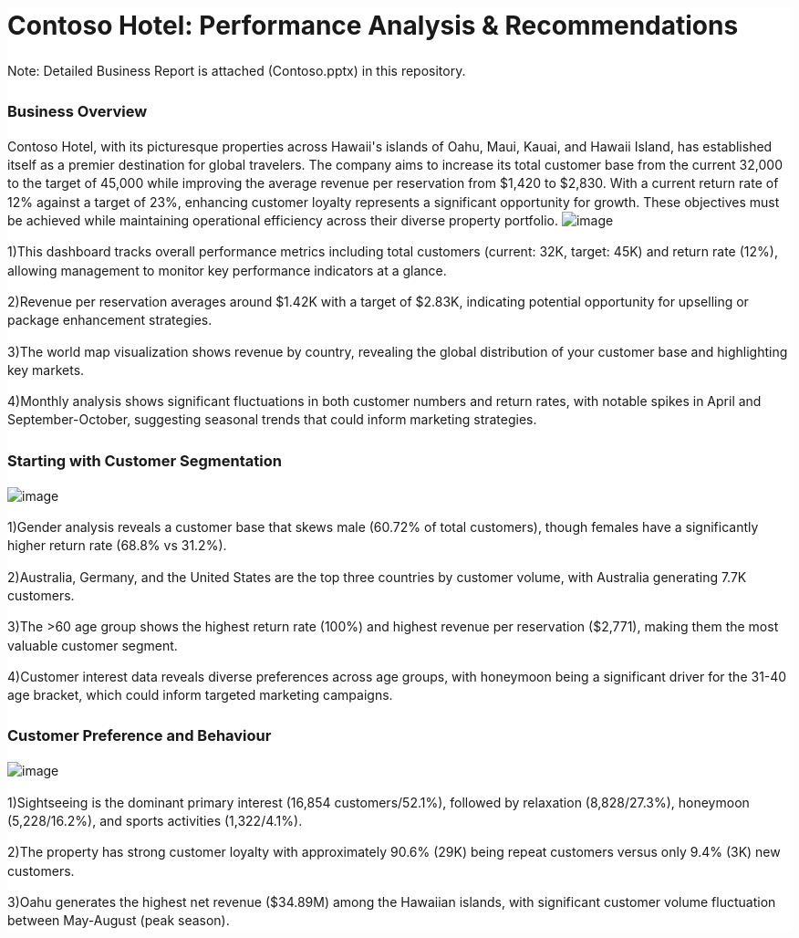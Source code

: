 # Contoso Hotel: Performance Analysis & Recommendations
Note: Detailed Business Report is attached (Contoso.pptx) in this repository. 

### Business Overview 
Contoso Hotel, with its picturesque properties across Hawaii's islands of Oahu, Maui, Kauai, and Hawaii Island, has established itself as a premier destination for global travelers. The company aims to increase its total customer base from the current 32,000 to the target of 45,000 while improving the average revenue per reservation from $1,420 to $2,830. With a current return rate of 12% against a target of 23%, enhancing customer loyalty represents a significant opportunity for growth. These objectives must be achieved while maintaining operational efficiency across their diverse property portfolio.
<img width="1015" alt="image" src="https://github.com/user-attachments/assets/d6b187dc-87cb-4d9b-8500-5c89cb5b0762" />

1)This dashboard tracks overall performance metrics including total customers (current: 32K, target: 45K) and return rate (12%), allowing management to monitor key performance indicators at a glance.

2)Revenue per reservation averages around $1.42K with a target of $2.83K, indicating potential opportunity for upselling or package enhancement strategies.

3)The world map visualization shows revenue by country, revealing the global distribution of your customer base and highlighting key markets.

4)Monthly analysis shows significant fluctuations in both customer numbers and return rates, with notable spikes in April and September-October, suggesting seasonal trends that could inform marketing strategies.

### Starting with Customer Segmentation
<img width="998" alt="image" src="https://github.com/user-attachments/assets/90fe5648-1459-490a-a44c-e8774a0a4803" />

1)Gender analysis reveals a customer base that skews male (60.72% of total customers), though females have a significantly higher return rate (68.8% vs 31.2%).

2)Australia, Germany, and the United States are the top three countries by customer volume, with Australia generating 7.7K customers.

3)The >60 age group shows the highest return rate (100%) and highest revenue per reservation ($2,771), making them the most valuable customer segment.

4)Customer interest data reveals diverse preferences across age groups, with honeymoon being a significant driver for the 31-40 age bracket, which could inform targeted marketing campaigns.

### Customer Preference and Behaviour
<img width="914" alt="image" src="https://github.com/user-attachments/assets/ffcfd6e7-e31c-4b6c-8d42-545cf660819b" />

1)Sightseeing is the dominant primary interest (16,854 customers/52.1%), followed by relaxation (8,828/27.3%), honeymoon (5,228/16.2%), and sports activities (1,322/4.1%).

2)The property has strong customer loyalty with approximately 90.6% (29K) being repeat customers versus only 9.4% (3K) new customers.

3)Oahu generates the highest net revenue ($34.89M) among the Hawaiian islands, with significant customer volume fluctuation between May-August (peak season).
